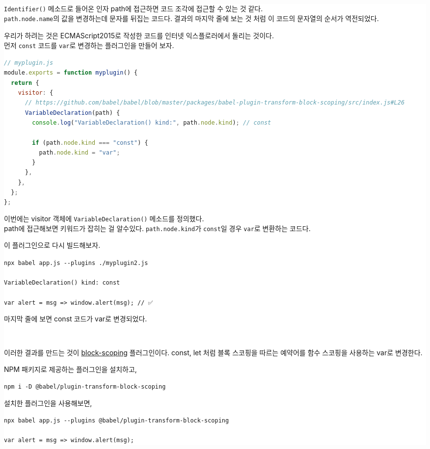 `Identifier()` 메소드로 들어온 인자 path에 접근하면 코드 조각에 접근할 수 있는 것 같다.<br />
`path.node.name`의 값을 변경하는데 문자를 뒤집는 코드다. 결과의 마지막 줄에 보는 것 처럼 이 코드의 문자열의 순서가 역전되었다.<br />

우리가 하려는 것은 ECMAScript2015로 작성한 코드를 인터넷 익스플로러에서 돌리는 것이다.<br />
먼저 `const` 코드를 `var`로 변경하는 플러그인을 만들어 보자.<br />

```js
// myplugin.js
module.exports = function myplugin() {
  return {
    visitor: {
      // https://github.com/babel/babel/blob/master/packages/babel-plugin-transform-block-scoping/src/index.js#L26
      VariableDeclaration(path) {
        console.log("VariableDeclaration() kind:", path.node.kind); // const

        if (path.node.kind === "const") {
          path.node.kind = "var";
        }
      },
    },
  };
};
```

이번에는 visitor 객체에 `VariableDeclaration()` 메소드를 정의했다. <br />
path에 접근해보면 키워드가 잡히는 걸 알수있다. `path.node.kind`가 `const`일 경우 `var`로 변환하는 코드다.<br />

이 플러그인으로 다시 빌드해보자.

```
npx babel app.js --plugins ./myplugin2.js

VariableDeclaration() kind: const

var alert = msg => window.alert(msg); // ✅
```

마지막 줄에 보면 const 코드가 var로 변경되었다.<br />

<br />

이러한 결과를 만드는 것이 [block-scoping](https://babeljs.io/docs/en/babel-plugin-transform-block-scoping) 플러그인이다. const, let 처럼 블록 스코핑을 따르는 예약어를 함수 스코핑을 사용하는 var로 변경한다.<br />

NPM 패키지로 제공하는 플러그인을 설치하고,

```
npm i -D @babel/plugin-transform-block-scoping
```

설치한 플러그인을 사용해보면,

```
npx babel app.js --plugins @babel/plugin-transform-block-scoping

var alert = msg => window.alert(msg);
```
